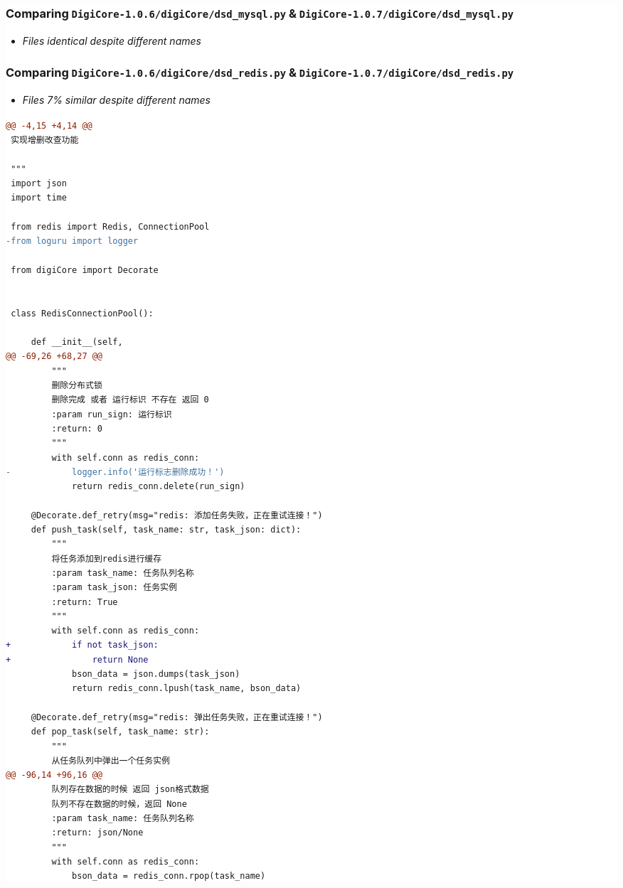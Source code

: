 ### Comparing `DigiCore-1.0.6/digiCore/dsd_mysql.py` & `DigiCore-1.0.7/digiCore/dsd_mysql.py`

 * *Files identical despite different names*

### Comparing `DigiCore-1.0.6/digiCore/dsd_redis.py` & `DigiCore-1.0.7/digiCore/dsd_redis.py`

 * *Files 7% similar despite different names*

```diff
@@ -4,15 +4,14 @@
 实现增删改查功能
 
 """
 import json
 import time
 
 from redis import Redis, ConnectionPool
-from loguru import logger
 
 from digiCore import Decorate
 
 
 class RedisConnectionPool():
 
     def __init__(self,
@@ -69,26 +68,27 @@
         """
         删除分布式锁
         删除完成 或者 运行标识 不存在 返回 0
         :param run_sign: 运行标识
         :return: 0
         """
         with self.conn as redis_conn:
-            logger.info('运行标志删除成功！')
             return redis_conn.delete(run_sign)
 
     @Decorate.def_retry(msg="redis: 添加任务失败，正在重试连接！")
     def push_task(self, task_name: str, task_json: dict):
         """
         将任务添加到redis进行缓存
         :param task_name: 任务队列名称
         :param task_json: 任务实例
         :return: True
         """
         with self.conn as redis_conn:
+            if not task_json:
+                return None
             bson_data = json.dumps(task_json)
             return redis_conn.lpush(task_name, bson_data)
 
     @Decorate.def_retry(msg="redis: 弹出任务失败，正在重试连接！")
     def pop_task(self, task_name: str):
         """
         从任务队列中弹出一个任务实例
@@ -96,14 +96,16 @@
         队列存在数据的时候 返回 json格式数据
         队列不存在数据的时候，返回 None
         :param task_name: 任务队列名称
         :return: json/None
         """
         with self.conn as redis_conn:
             bson_data = redis_conn.rpop(task_name)
```